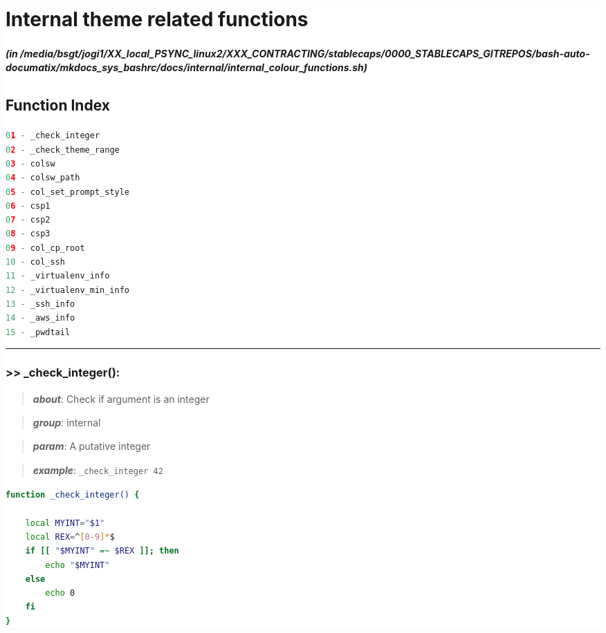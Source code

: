 
Internal theme related functions
================================


***(in /media/bsgt/jogi1/XX_local_PSYNC_linux2/XXX_CONTRACTING/stablecaps/0000_STABLECAPS_GITREPOS/bash-auto-documatix/mkdocs_sys_bashrc/docs/internal/internal_colour_functions.sh)***
## Function Index


```python
01 - _check_integer
02 - _check_theme_range
03 - colsw
04 - colsw_path
05 - col_set_prompt_style
06 - csp1
07 - csp2
08 - csp3
09 - col_cp_root
10 - col_ssh
11 - _virtualenv_info
12 - _virtualenv_min_info
13 - _ssh_info
14 - _aws_info
15 - _pwdtail
```

******
### >> _check_integer():


>***about***: Check if argument is an integer


>***group***: internal


>***param***: A putative integer


>***example***: `_check_integer 42`


```bash
function _check_integer() {

    local MYINT="$1"
    local REX=^[0-9]*$
    if [[ "$MYINT" =~ $REX ]]; then
        echo "$MYINT"
    else
        echo 0
    fi
}

```
